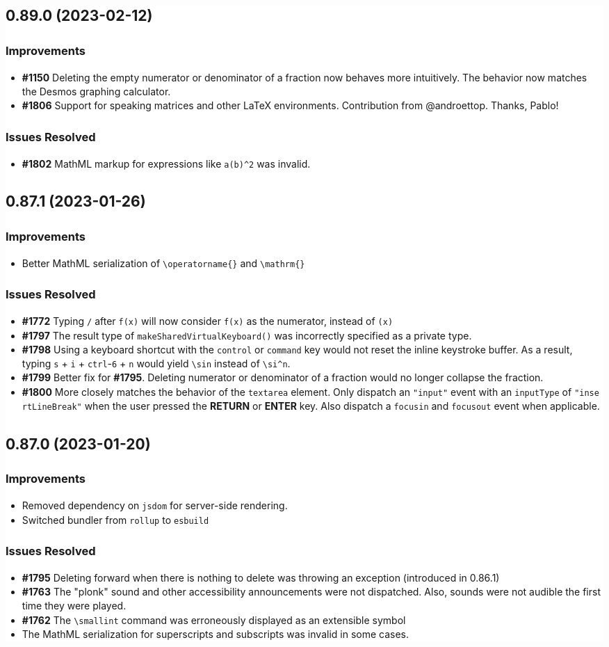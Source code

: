 ## 0.89.0 (2023-02-12)

### Improvements

- **#1150** Deleting the empty numerator or denominator of a fraction now
  behaves more intuitively. The behavior now matches the Desmos graphing
  calculator.
- **#1806** Support for speaking matrices and other LaTeX environments.
  Contribution from @androettop. Thanks, Pablo!

### Issues Resolved

- **#1802** MathML markup for expressions like `a(b)^2` was invalid.

## 0.87.1 (2023-01-26)

### Improvements

- Better MathML serialization of `\operatorname{}` and `\mathrm{}`

### Issues Resolved

- **#1772** Typing `/` after `f(x)` will now consider `f(x)` as the numerator,
  instead of `(x)`
- **#1797** The result type of `makeSharedVirtualKeyboard()` was incorrectly
  specified as a private type.
- **#1798** Using a keyboard shortcut with the `control` or `command` key would
  not reset the inline keystroke buffer. As a result, typing `s` + `i` +
  `ctrl`-`6` + `n` would yield `\sin` instead of `\si^n`.
- **#1799** Better fix for **#1795**. Deleting numerator or denominator of a
  fraction would no longer collapse the fraction.
- **#1800** More closely matches the behavior of the `textarea` element. Only
  dispatch an `"input"` event with an `inputType` of `"insertLineBreak"` when
  the user pressed the **RETURN** or **ENTER** key. Also dispatch a `focusin`
  and `focusout` event when applicable.

## 0.87.0 (2023-01-20)

### Improvements

- Removed dependency on `jsdom` for server-side rendering.
- Switched bundler from `rollup` to `esbuild`

### Issues Resolved

- **#1795** Deleting forward when there is nothing to delete was throwing an
  exception (introduced in 0.86.1)
- **#1763** The "plonk" sound and other accessibility announcements were not
  dispatched. Also, sounds were not audible the first time they were played.
- **#1762** The `\smallint` command was erroneously displayed as an extensible
  symbol
- The MathML serialization for superscripts and subscripts was invalid in some
  cases.
